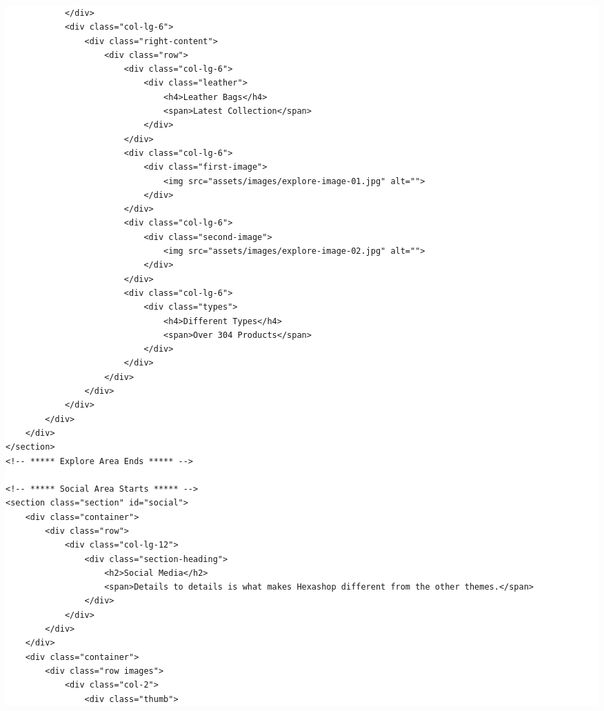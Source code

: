                 </div>
                <div class="col-lg-6">
                    <div class="right-content">
                        <div class="row">
                            <div class="col-lg-6">
                                <div class="leather">
                                    <h4>Leather Bags</h4>
                                    <span>Latest Collection</span>
                                </div>
                            </div>
                            <div class="col-lg-6">
                                <div class="first-image">
                                    <img src="assets/images/explore-image-01.jpg" alt="">
                                </div>
                            </div>
                            <div class="col-lg-6">
                                <div class="second-image">
                                    <img src="assets/images/explore-image-02.jpg" alt="">
                                </div>
                            </div>
                            <div class="col-lg-6">
                                <div class="types">
                                    <h4>Different Types</h4>
                                    <span>Over 304 Products</span>
                                </div>
                            </div>
                        </div>
                    </div>
                </div>
            </div>
        </div>
    </section>
    <!-- ***** Explore Area Ends ***** -->

    <!-- ***** Social Area Starts ***** -->
    <section class="section" id="social">
        <div class="container">
            <div class="row">
                <div class="col-lg-12">
                    <div class="section-heading">
                        <h2>Social Media</h2>
                        <span>Details to details is what makes Hexashop different from the other themes.</span>
                    </div>
                </div>
            </div>
        </div>
        <div class="container">
            <div class="row images">
                <div class="col-2">
                    <div class="thumb">